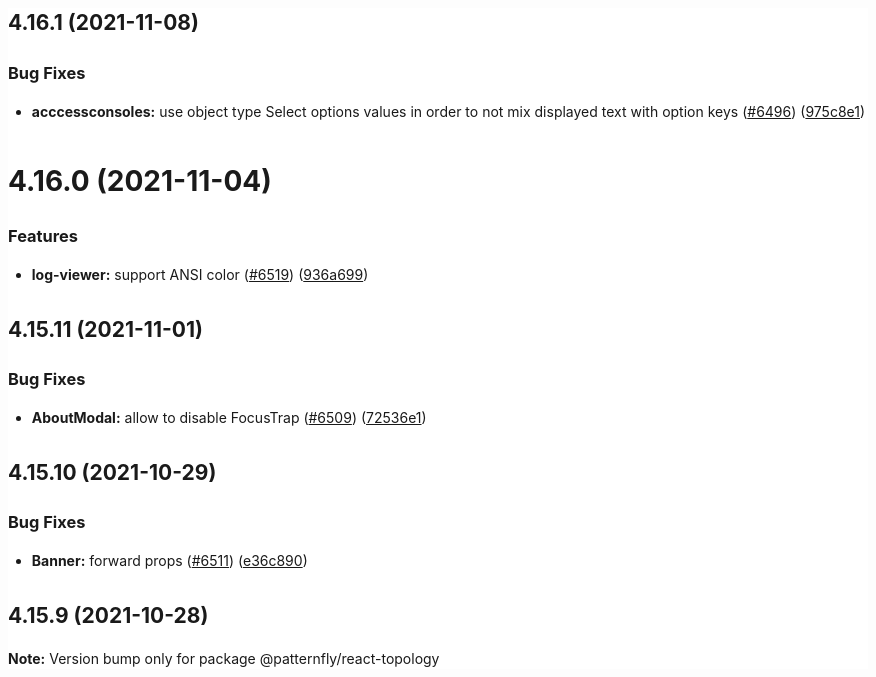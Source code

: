 


## 4.16.1 (2021-11-08)


### Bug Fixes

* **acccessconsoles:** use object type Select options values in order to not mix displayed text with option keys ([#6496](https://github.com/patternfly/patternfly-react/issues/6496)) ([975c8e1](https://github.com/patternfly/patternfly-react/commit/975c8e14d7ea8c53eb4048ea6ef73e804b3ad2be))





# 4.16.0 (2021-11-04)


### Features

* **log-viewer:** support ANSI color ([#6519](https://github.com/patternfly/patternfly-react/issues/6519)) ([936a699](https://github.com/patternfly/patternfly-react/commit/936a699b0514a492d3c40be08932fb7bab275cce))





## 4.15.11 (2021-11-01)


### Bug Fixes

* **AboutModal:** allow to disable FocusTrap ([#6509](https://github.com/patternfly/patternfly-react/issues/6509)) ([72536e1](https://github.com/patternfly/patternfly-react/commit/72536e1f73641ff3f19f865f08dbb41ad0ee7b9f))





## 4.15.10 (2021-10-29)


### Bug Fixes

* **Banner:** forward props ([#6511](https://github.com/patternfly/patternfly-react/issues/6511)) ([e36c890](https://github.com/patternfly/patternfly-react/commit/e36c89077afa82340994c0e3c0fc929e601e01bc))





## 4.15.9 (2021-10-28)

**Note:** Version bump only for package @patternfly/react-topology
